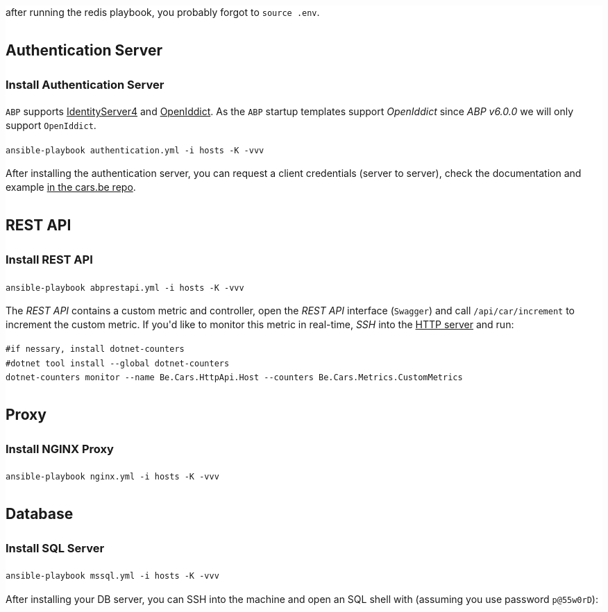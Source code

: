 after running the redis playbook, you probably forgot to `source .env`.  

## Authentication Server

### Install Authentication Server

`ABP` supports [IdentityServer4](https://github.com/IdentityServer/IdentityServer4) and [OpenIddict](https://github.com/openiddict/openiddict-core). As the `ABP` startup templates support *OpenIddict* since *ABP v6.0.0* we will only support `OpenIddict`.  

```shell
ansible-playbook authentication.yml -i hosts -K -vvv
```

After installing the authentication server, you can request a client credentials (server to server), check the documentation and example [in the cars.be repo](https://github.com/bartengine27/cars.be/tree/abp_8).

## REST API

### Install REST API

```shell
ansible-playbook abprestapi.yml -i hosts -K -vvv
```

The *REST API* contains a custom metric and controller, open the *REST API* interface (`Swagger`) and call `/api/car/increment` to increment the custom metric. If you'd like to monitor this metric in real-time, *SSH* into the [HTTP server](./playbooks/hosts) and run:  

```shell
#if nessary, install dotnet-counters
#dotnet tool install --global dotnet-counters
dotnet-counters monitor --name Be.Cars.HttpApi.Host --counters Be.Cars.Metrics.CustomMetrics
```

## Proxy

### Install NGINX Proxy

```shell
ansible-playbook nginx.yml -i hosts -K -vvv
```

## Database

### Install SQL Server

```shell
ansible-playbook mssql.yml -i hosts -K -vvv
```

After installing your DB server, you can SSH into the machine and open an SQL shell with (assuming you use password `p@55w0rD`):
